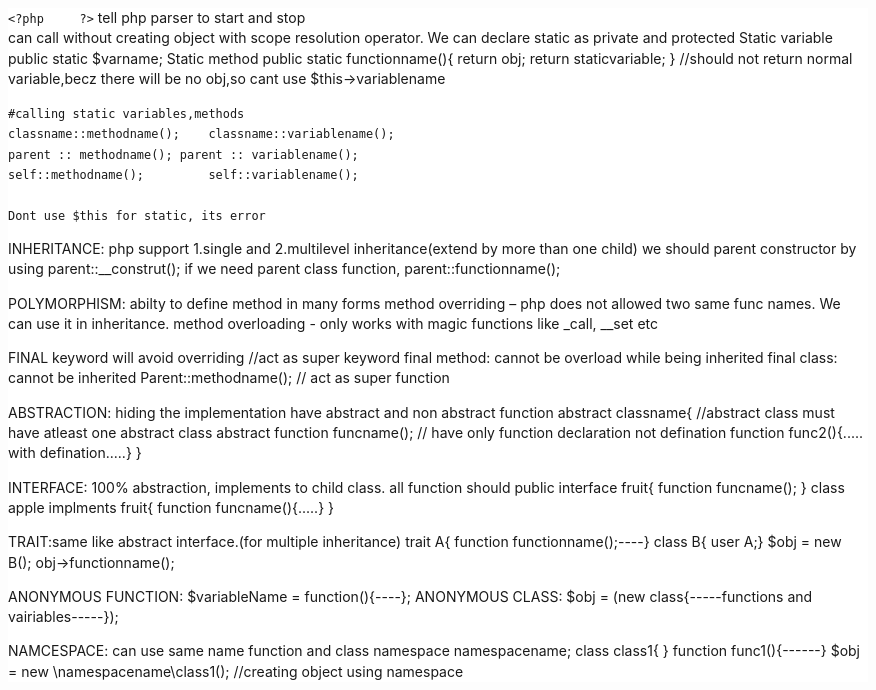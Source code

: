 ```<?php     ?>``` tell php parser to start and stop  
	can call without creating object with scope resolution operator.
	We can declare static as private and protected
	Static variable      public static $varname;
	Static method      public static functionname(){
				return obj;	return staticvariable;	}	//should not return normal variable,becz there will be no obj,so cant use $this->variablename
			
	#calling static variables,methods
	classname::methodname(); 	classname::variablename();
	parent :: methodname();	parent :: variablename();
	self::methodname(); 		self::variablename();
	
	Dont use $this for static, its error
	

INHERITANCE: php support 	1.single and 
							2.multilevel inheritance(extend by more than one child)
	we should parent constructor by using parent::__construt();
	if we need parent class function, parent::functionname();	


POLYMORPHISM: abilty to define method in many forms
	method overriding – php does not allowed two same func names. We can use it in inheritance.
	method overloading -  only works with magic functions like _call, __set etc

FINAL keyword will avoid overriding	//act as super keyword
	final method: cannot be overload while being inherited
	final class: cannot be inherited
	Parent::methodname();			// act as super function


ABSTRACTION: hiding the implementation
		have abstract and non abstract function
	abstract classname{	//abstract class must have atleast one abstract class
		abstract function funcname();	// have only function declaration not defination
		function func2(){..... with defination.....}
	}

INTERFACE: 100% abstraction, implements to child class. all function should public
	interface fruit{
	function funcname();
	}
	class apple implments fruit{
		function funcname(){.....}
	}

TRAIT:same like abstract interface.(for multiple inheritance)
	trait A{
		function functionname();----}
	class B{
		user A;}
	$obj = new B(); obj->functionname();

ANONYMOUS FUNCTION:
	$variableName = function(){----};
ANONYMOUS CLASS:
	$obj = (new class{-----functions and vairiables-----});
	
NAMCESPACE: can use same name function and class
	namespace namespacename;
	class class1{ }
		function func1(){------} 
	$obj = new \namespacename\class1();	//creating object using namespace
```